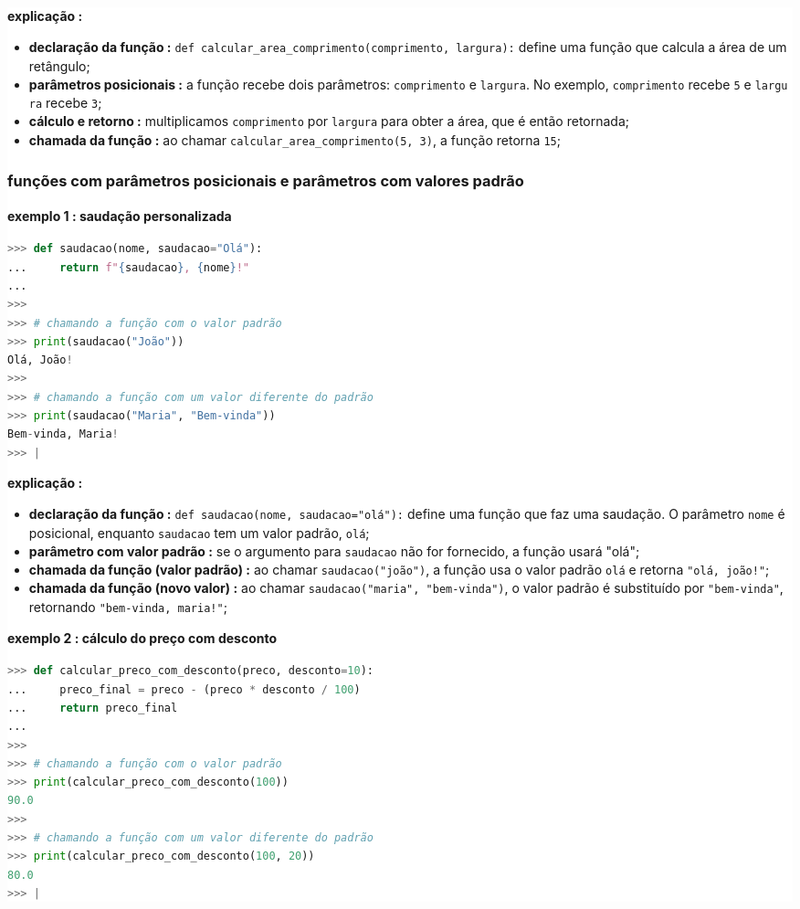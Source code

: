 **explicação :**
- **declaração da função :** `def calcular_area_comprimento(comprimento, largura):` define uma função que calcula a área de um retângulo;
- **parâmetros posicionais :** a função recebe dois parâmetros: `comprimento` e `largura`. No exemplo, `comprimento` recebe `5` e `largura` recebe `3`;
- **cálculo e retorno :** multiplicamos `comprimento` por `largura` para obter a área, que é então retornada;
- **chamada da função :** ao chamar `calcular_area_comprimento(5, 3)`, a função retorna `15`;

### funções com parâmetros posicionais e parâmetros com valores padrão

**exemplo 1 : saudação personalizada**

```python
>>> def saudacao(nome, saudacao="Olá"):
...     return f"{saudacao}, {nome}!"
...
>>>
>>> # chamando a função com o valor padrão
>>> print(saudacao("João"))
Olá, João!
>>>
>>> # chamando a função com um valor diferente do padrão
>>> print(saudacao("Maria", "Bem-vinda"))
Bem-vinda, Maria!
>>> |
```

**explicação :**
- **declaração da função :** `def saudacao(nome, saudacao="olá"):` define uma função que faz uma saudação. O parâmetro `nome` é posicional, enquanto `saudacao` tem um valor padrão, `olá`;
- **parâmetro com valor padrão :** se o argumento para `saudacao` não for fornecido, a função usará "olá";
- **chamada da função (valor padrão) :** ao chamar `saudacao("joão")`, a função usa o valor padrão `olá` e retorna `"olá, joão!"`;
- **chamada da função (novo valor) :** ao chamar `saudacao("maria", "bem-vinda")`, o valor padrão é substituído por `"bem-vinda"`, retornando `"bem-vinda, maria!"`;

**exemplo 2 : cálculo do preço com desconto**

```python
>>> def calcular_preco_com_desconto(preco, desconto=10):
...     preco_final = preco - (preco * desconto / 100)
...     return preco_final
...
>>>
>>> # chamando a função com o valor padrão
>>> print(calcular_preco_com_desconto(100))
90.0
>>>
>>> # chamando a função com um valor diferente do padrão
>>> print(calcular_preco_com_desconto(100, 20))
80.0
>>> |
```
